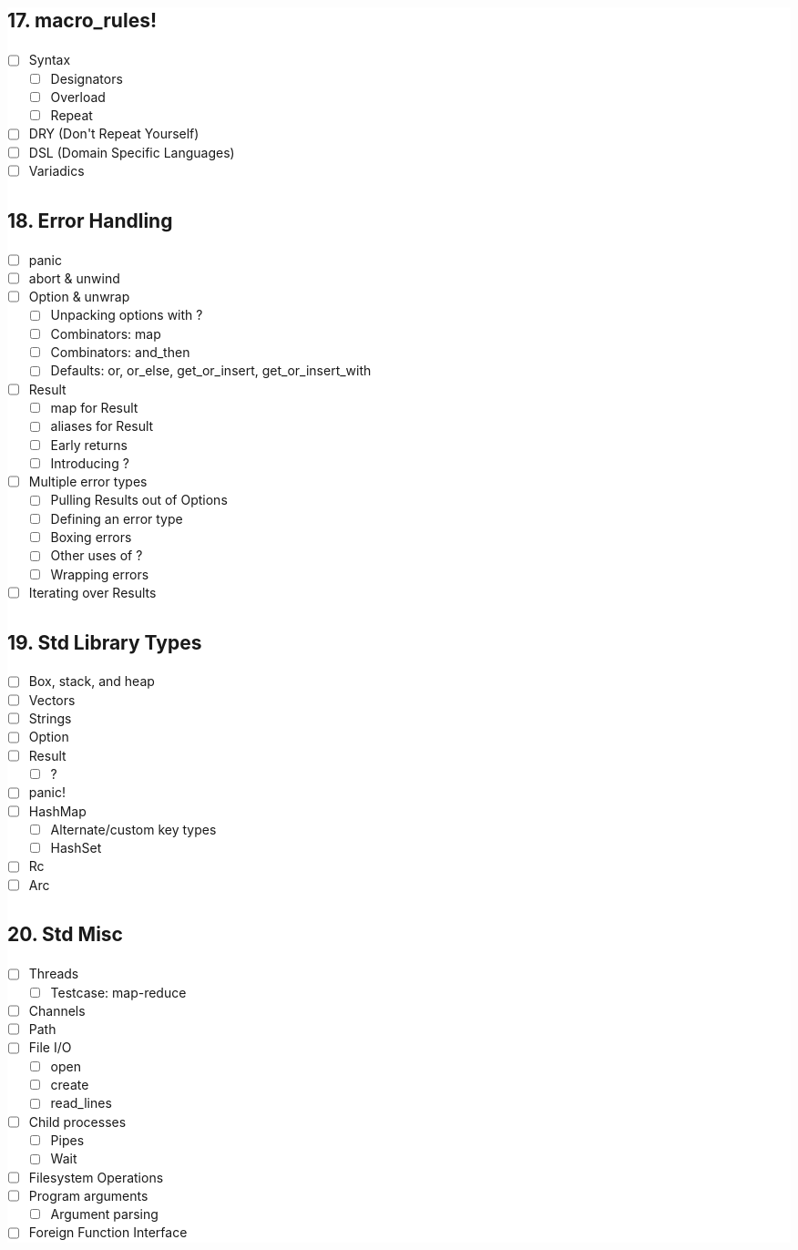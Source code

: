 ## **17. macro_rules!**
- [ ] Syntax
  - [ ] Designators
  - [ ] Overload
  - [ ] Repeat
- [ ] DRY (Don't Repeat Yourself)
- [ ] DSL (Domain Specific Languages)
- [ ] Variadics

## **18. Error Handling**
- [ ] panic
- [ ] abort & unwind
- [ ] Option & unwrap
  - [ ] Unpacking options with ?
  - [ ] Combinators: map
  - [ ] Combinators: and_then
  - [ ] Defaults: or, or_else, get_or_insert, get_or_insert_with
- [ ] Result
  - [ ] map for Result
  - [ ] aliases for Result
  - [ ] Early returns
  - [ ] Introducing ?
- [ ] Multiple error types
  - [ ] Pulling Results out of Options
  - [ ] Defining an error type
  - [ ] Boxing errors
  - [ ] Other uses of ?
  - [ ] Wrapping errors
- [ ] Iterating over Results

## **19. Std Library Types**
- [ ] Box, stack, and heap
- [ ] Vectors
- [ ] Strings
- [ ] Option
- [ ] Result
  - [ ] ?
- [ ] panic!
- [ ] HashMap
  - [ ] Alternate/custom key types
  - [ ] HashSet
- [ ] Rc
- [ ] Arc

## **20. Std Misc**
- [ ] Threads
  - [ ] Testcase: map-reduce
- [ ] Channels
- [ ] Path
- [ ] File I/O
  - [ ] open
  - [ ] create
  - [ ] read_lines
- [ ] Child processes
  - [ ] Pipes
  - [ ] Wait
- [ ] Filesystem Operations
- [ ] Program arguments
  - [ ] Argument parsing
- [ ] Foreign Function Interface
